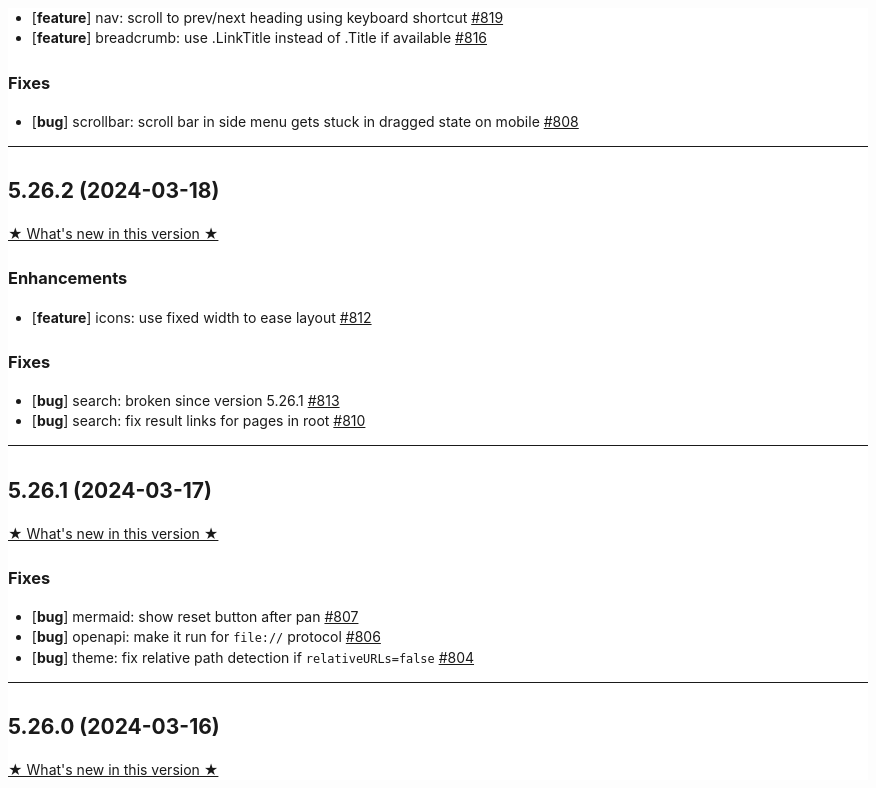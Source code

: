- [**feature**] nav: scroll to prev/next heading using keyboard shortcut [#819](https://github.com/McShelby/hugo-theme-relearn/issues/819)
- [**feature**] breadcrumb: use .LinkTitle instead of .Title if available [#816](https://github.com/McShelby/hugo-theme-relearn/issues/816)

### Fixes

- [**bug**] scrollbar: scroll bar in side menu gets stuck in dragged state on mobile [#808](https://github.com/McShelby/hugo-theme-relearn/issues/808)

---

## 5.26.2 (2024-03-18)

[★ What's new in this version ★](https://mcshelby.github.io/hugo-theme-relearn/basics/releasenotes/5/#5-26-0)

### Enhancements

- [**feature**] icons: use fixed width to ease layout [#812](https://github.com/McShelby/hugo-theme-relearn/issues/812)

### Fixes

- [**bug**] search: broken since version 5.26.1  [#813](https://github.com/McShelby/hugo-theme-relearn/issues/813)
- [**bug**] search: fix result links for pages in root [#810](https://github.com/McShelby/hugo-theme-relearn/issues/810)

---

## 5.26.1 (2024-03-17)

[★ What's new in this version ★](https://mcshelby.github.io/hugo-theme-relearn/basics/releasenotes/5/#5-26-0)

### Fixes

- [**bug**] mermaid: show reset button after pan [#807](https://github.com/McShelby/hugo-theme-relearn/issues/807)
- [**bug**] openapi: make it run for `file://` protocol [#806](https://github.com/McShelby/hugo-theme-relearn/issues/806)
- [**bug**] theme: fix relative path detection if `relativeURLs=false` [#804](https://github.com/McShelby/hugo-theme-relearn/issues/804)

---

## 5.26.0 (2024-03-16)

[★ What's new in this version ★](https://mcshelby.github.io/hugo-theme-relearn/basics/releasenotes/5/#5-26-0)
